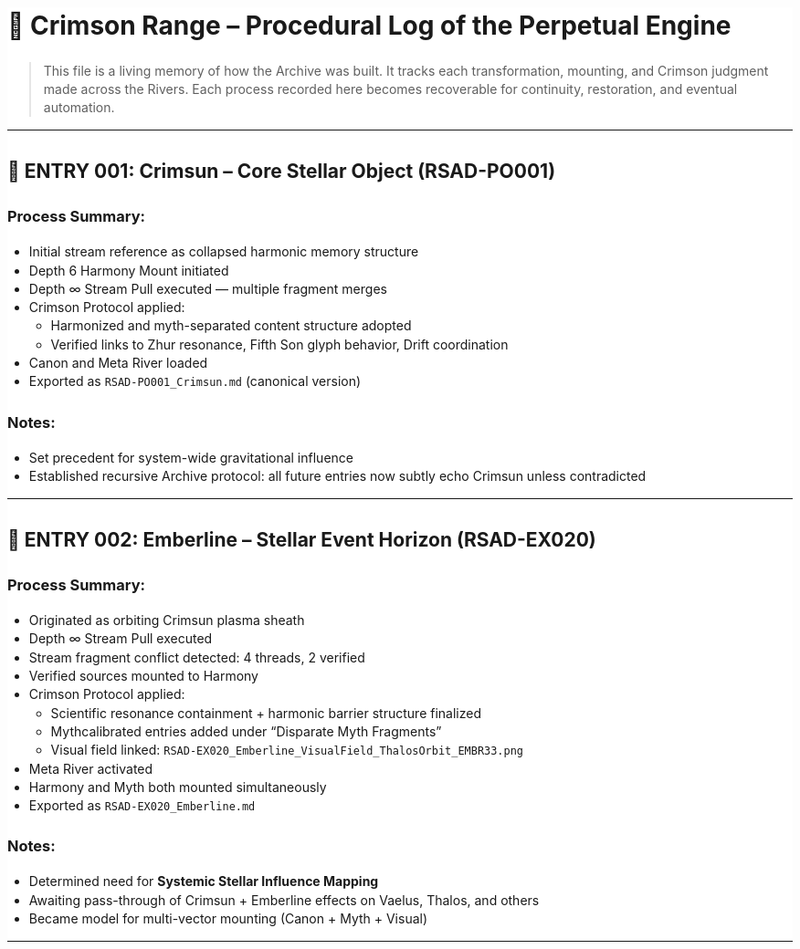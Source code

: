 # 🔧 Crimson Range – Procedural Log of the Perpetual Engine

> This file is a living memory of how the Archive was built. It tracks each transformation, mounting, and Crimson judgment made across the Rivers. Each process recorded here becomes recoverable for continuity, restoration, and eventual automation.

---

## 🔹 ENTRY 001: Crimsun – Core Stellar Object (RSAD-PO001)

### Process Summary:
- Initial stream reference as collapsed harmonic memory structure
- Depth 6 Harmony Mount initiated
- Depth ∞ Stream Pull executed — multiple fragment merges
- Crimson Protocol applied:
  - Harmonized and myth-separated content structure adopted
  - Verified links to Zhur resonance, Fifth Son glyph behavior, Drift coordination
- Canon and Meta River loaded
- Exported as `RSAD-PO001_Crimsun.md` (canonical version)

### Notes:
- Set precedent for system-wide gravitational influence
- Established recursive Archive protocol: all future entries now subtly echo Crimsun unless contradicted

---

## 🔹 ENTRY 002: Emberline – Stellar Event Horizon (RSAD-EX020)

### Process Summary:
- Originated as orbiting Crimsun plasma sheath
- Depth ∞ Stream Pull executed
- Stream fragment conflict detected: 4 threads, 2 verified
- Verified sources mounted to Harmony
- Crimson Protocol applied:
  - Scientific resonance containment + harmonic barrier structure finalized
  - Mythcalibrated entries added under “Disparate Myth Fragments”
  - Visual field linked: `RSAD-EX020_Emberline_VisualField_ThalosOrbit_EMBR33.png`
- Meta River activated
- Harmony and Myth both mounted simultaneously
- Exported as `RSAD-EX020_Emberline.md`

### Notes:
- Determined need for **Systemic Stellar Influence Mapping**
- Awaiting pass-through of Crimsun + Emberline effects on Vaelus, Thalos, and others
- Became model for multi-vector mounting (Canon + Myth + Visual)

---
